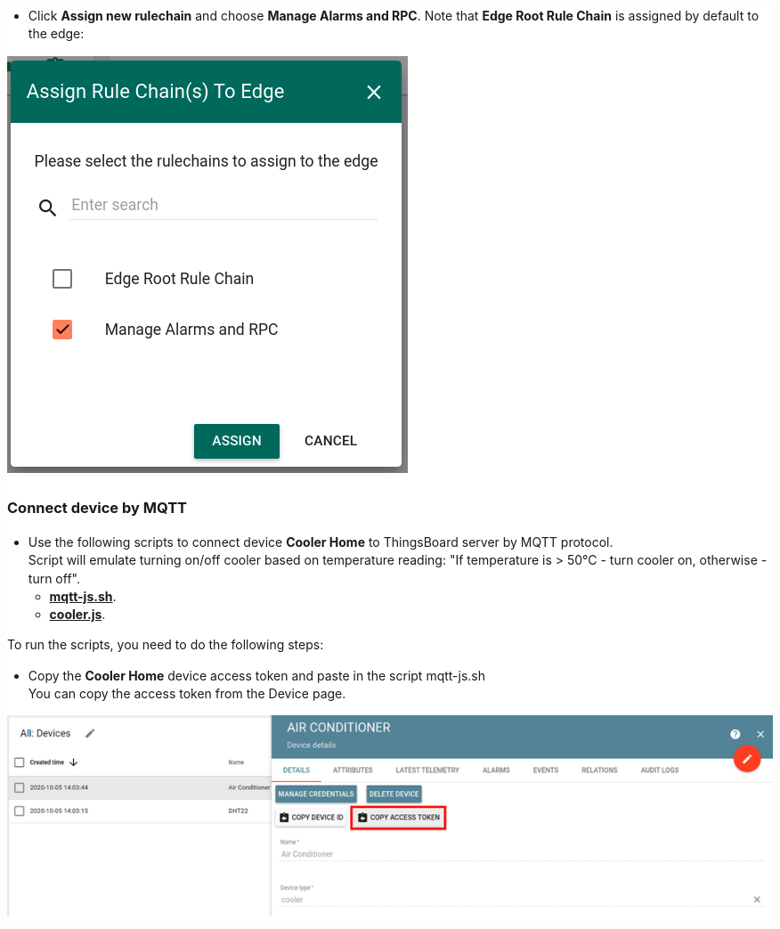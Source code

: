 - Click **Assign new rulechain** and choose **Manage Alarms and RPC**. Note that **Edge Root Rule Chain** is assigned by default to the edge:

![image](/images/edge/tutorial/alarm/assign-rule-chain.png)

### Connect device by MQTT

- Use the following scripts to connect device **Cooler Home** to ThingsBoard server by MQTT protocol.  
Script will emulate turning on/off cooler based on temperature reading: "If temperature is > 50°C - turn cooler on, otherwise - turn off".
    - [**mqtt-js.sh**](https://thingsboard.io/docs/edge/tutorial/resources/mqtt-js.sh).
    - [**cooler.js**](https://thingsboard.io/docs/edge/tutorial/resources/cooler.js).

To run the scripts, you need to do the following steps:

- Copy the **Cooler Home** device access token and paste in the script mqtt-js.sh  <br>
  You can copy the access token from the Device page. <br>

![image](/images/edge/tutorial/alarm/copy-cooler-token.png)
